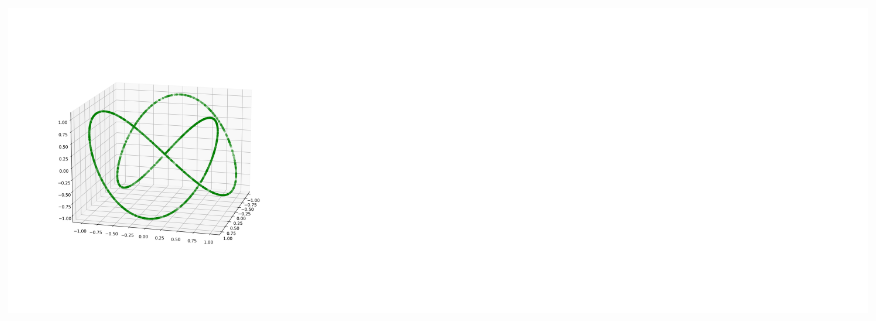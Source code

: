   <img src="/assets/img/id_diff/spaghetti.png" alt="Spaghetti Line" style="width: 39%; max-width: 300px;">